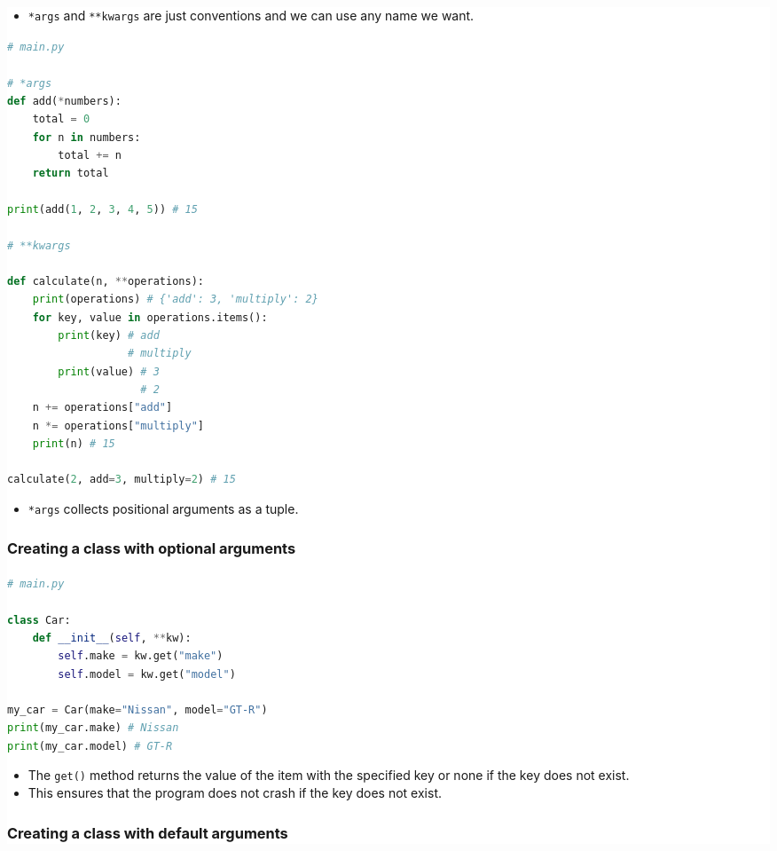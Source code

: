 - `*args` and `**kwargs` are just conventions and we can use any name we want.

```python
# main.py

# *args
def add(*numbers):
    total = 0
    for n in numbers:
        total += n
    return total

print(add(1, 2, 3, 4, 5)) # 15

# **kwargs

def calculate(n, **operations):
    print(operations) # {'add': 3, 'multiply': 2}
    for key, value in operations.items():
        print(key) # add
                   # multiply
        print(value) # 3
                     # 2
    n += operations["add"]
    n *= operations["multiply"]
    print(n) # 15

calculate(2, add=3, multiply=2) # 15
```

- `*args` collects positional arguments as a tuple.

### Creating a class with optional arguments

```python
# main.py

class Car:
    def __init__(self, **kw):
        self.make = kw.get("make")
        self.model = kw.get("model")

my_car = Car(make="Nissan", model="GT-R")
print(my_car.make) # Nissan
print(my_car.model) # GT-R

```

- The `get()` method returns the value of the item with the specified key or none if the key does not exist.
- This ensures that the program does not crash if the key does not exist.

### Creating a class with default arguments
